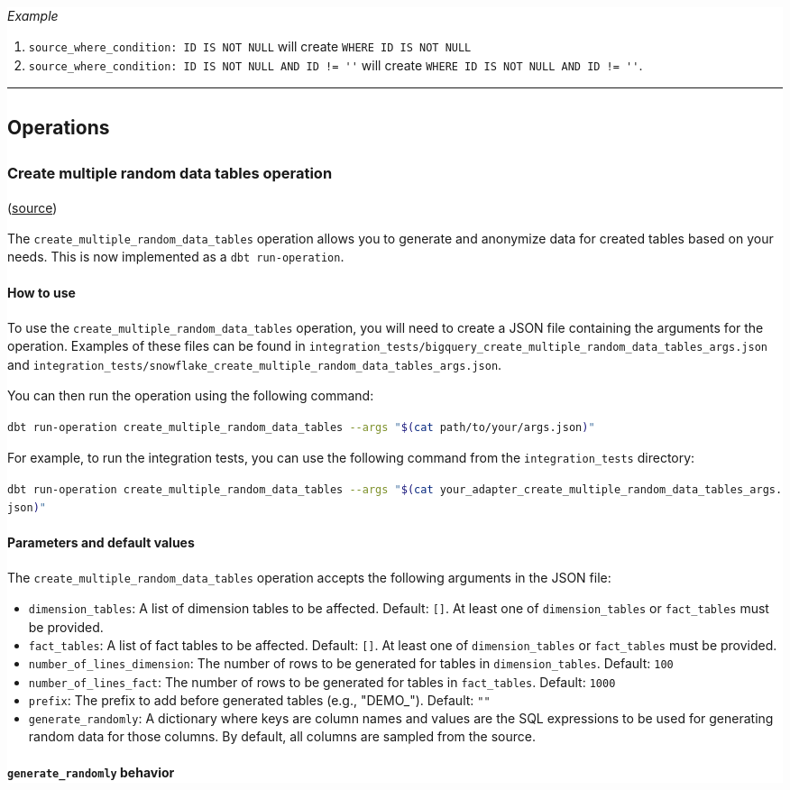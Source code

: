 *Example*

1. `source_where_condition: ID IS NOT NULL`  will create `WHERE ID IS NOT NULL`
2. `source_where_condition: ID IS NOT NULL AND ID != ''` will create `WHERE ID IS NOT NULL AND ID != ''`.

---

## Operations

### Create multiple random data tables operation
([source](macros/generate_data/create_multiple_random_data_tables.sql))

The `create_multiple_random_data_tables` operation allows you to generate and anonymize data for created tables based on your needs. This is now implemented as a `dbt run-operation`.

#### How to use

To use the `create_multiple_random_data_tables` operation, you will need to create a JSON file containing the arguments for the operation. Examples of these files can be found in `integration_tests/bigquery_create_multiple_random_data_tables_args.json` and `integration_tests/snowflake_create_multiple_random_data_tables_args.json`.

You can then run the operation using the following command:

```bash
dbt run-operation create_multiple_random_data_tables --args "$(cat path/to/your/args.json)"
```

For example, to run the integration tests, you can use the following command from the `integration_tests` directory:

```bash
dbt run-operation create_multiple_random_data_tables --args "$(cat your_adapter_create_multiple_random_data_tables_args.json)"
```

#### Parameters and default values

The `create_multiple_random_data_tables` operation accepts the following arguments in the JSON file:

-   `dimension_tables`: A list of dimension tables to be affected. Default: `[]`. At least one of `dimension_tables` or `fact_tables` must be provided.
-   `fact_tables`: A list of fact tables to be affected. Default: `[]`. At least one of `dimension_tables` or `fact_tables` must be provided.
-   `number_of_lines_dimension`: The number of rows to be generated for tables in `dimension_tables`. Default: `100`
-   `number_of_lines_fact`: The number of rows to be generated for tables in `fact_tables`. Default: `1000`
-   `prefix`: The prefix to add before generated tables (e.g., "DEMO_"). Default: `""`
-   `generate_randomly`: A dictionary where keys are column names and values are the SQL expressions to be used for generating random data for those columns. By default, all columns are sampled from the source.

#### `generate_randomly` behavior
